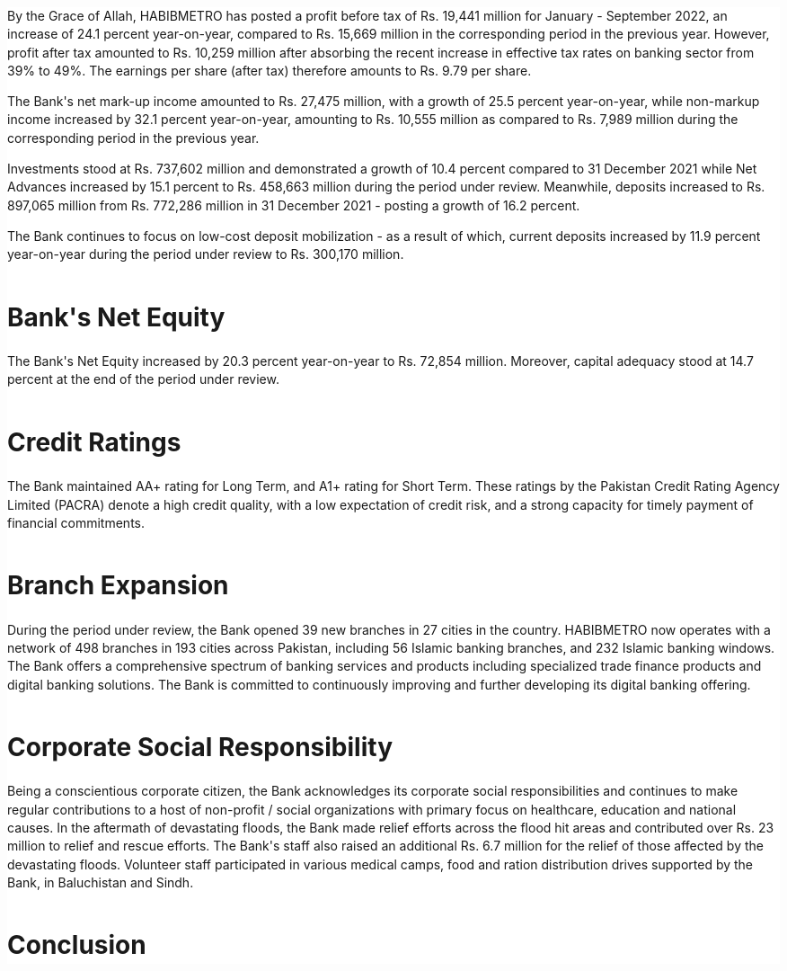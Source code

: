By the Grace of Allah, HABIBMETRO has posted a profit before tax of Rs. 19,441 million for January - September 2022, an increase of 24.1 percent year-on-year, compared to Rs. 15,669 million in the corresponding period in the previous year. However, profit after tax amounted to Rs. 10,259 million after absorbing the recent increase in effective tax rates on banking sector from 39% to 49%. The earnings per share (after tax) therefore amounts to Rs. 9.79 per share.

The Bank's net mark-up income amounted to Rs. 27,475 million, with a growth of 25.5 percent year-on-year, while non-markup income increased by 32.1 percent year-on-year, amounting to Rs. 10,555 million as compared to Rs. 7,989 million during the corresponding period in the previous year.

Investments stood at Rs. 737,602 million and demonstrated a growth of 10.4 percent compared to 31 December 2021 while Net Advances increased by 15.1 percent to Rs. 458,663 million during the period under review. Meanwhile, deposits increased to Rs. 897,065 million from Rs. 772,286 million in 31 December 2021 - posting a growth of 16.2 percent.

The Bank continues to focus on low-cost deposit mobilization - as a result of which, current deposits increased by 11.9 percent year-on-year during the period under review to Rs. 300,170 million.


# Bank's Net Equity

The Bank's Net Equity increased by 20.3 percent year-on-year to Rs. 72,854 million. Moreover, capital adequacy stood at 14.7 percent at the end of the period under review.

# Credit Ratings

The Bank maintained AA+ rating for Long Term, and A1+ rating for Short Term. These ratings by the Pakistan Credit Rating Agency Limited (PACRA) denote a high credit quality, with a low expectation of credit risk, and a strong capacity for timely payment of financial commitments.

# Branch Expansion

During the period under review, the Bank opened 39 new branches in 27 cities in the country. HABIBMETRO now operates with a network of 498 branches in 193 cities across Pakistan, including 56 Islamic banking branches, and 232 Islamic banking windows. The Bank offers a comprehensive spectrum of banking services and products including specialized trade finance products and digital banking solutions. The Bank is committed to continuously improving and further developing its digital banking offering.

# Corporate Social Responsibility

Being a conscientious corporate citizen, the Bank acknowledges its corporate social responsibilities and continues to make regular contributions to a host of non-profit / social organizations with primary focus on healthcare, education and national causes. In the aftermath of devastating floods, the Bank made relief efforts across the flood hit areas and contributed over Rs. 23 million to relief and rescue efforts. The Bank's staff also raised an additional Rs. 6.7 million for the relief of those affected by the devastating floods. Volunteer staff participated in various medical camps, food and ration distribution drives supported by the Bank, in Baluchistan and Sindh.

# Conclusion

